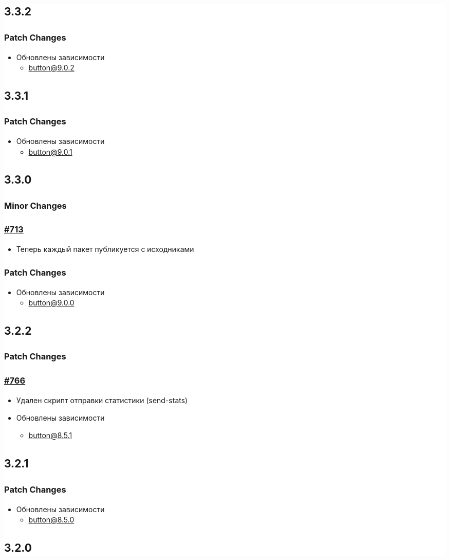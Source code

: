 ## 3.3.2

### Patch Changes

- Обновлены зависимости
    - button@9.0.2

## 3.3.1

### Patch Changes

- Обновлены зависимости
    - button@9.0.1

## 3.3.0

### Minor Changes

### [#713](https://github.com/core-ds/core-components/pull/713)

- Теперь каждый пакет публикуется с исходниками

### Patch Changes

- Обновлены зависимости
    - button@9.0.0

## 3.2.2

### Patch Changes

### [#766](https://github.com/core-ds/core-components/pull/766)

- Удален скрипт отправки статистики (send-stats)

- Обновлены зависимости
    - button@8.5.1

## 3.2.1

### Patch Changes

- Обновлены зависимости
    - button@8.5.0

## 3.2.0

